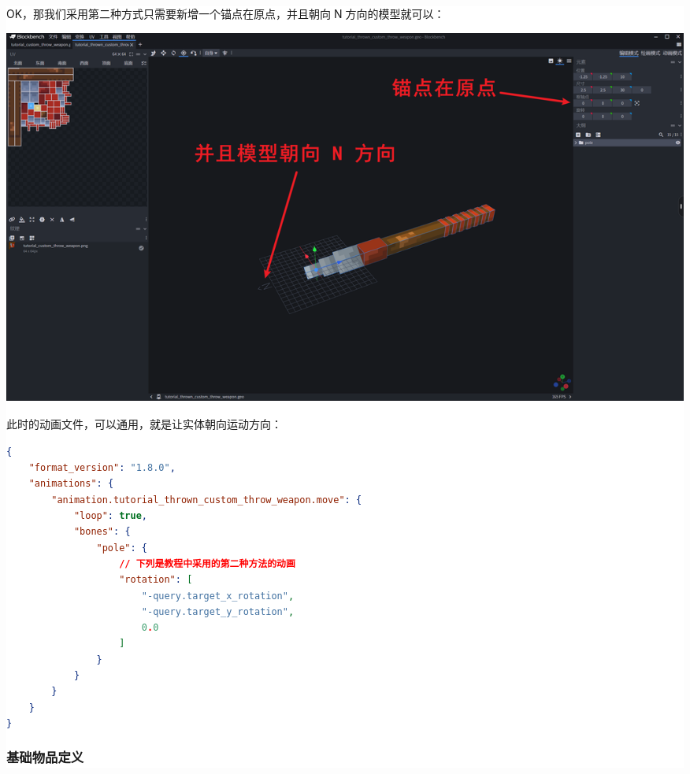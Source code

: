 OK，那我们采用第二种方式只需要新增一个锚点在原点，并且朝向 N 方向的模型就可以：

![](./assets/image-20231126210304161.png)

此时的动画文件，可以通用，就是让实体朝向运动方向：

```json
{
    "format_version": "1.8.0",
    "animations": {
        "animation.tutorial_thrown_custom_throw_weapon.move": {
            "loop": true,
            "bones": {
                "pole": {
                    // 下列是教程中采用的第二种方法的动画
                    "rotation": [
                        "-query.target_x_rotation",
                        "-query.target_y_rotation",
                        0.0
                    ]
                }
            }
        }
    }
}
```

### 基础物品定义

